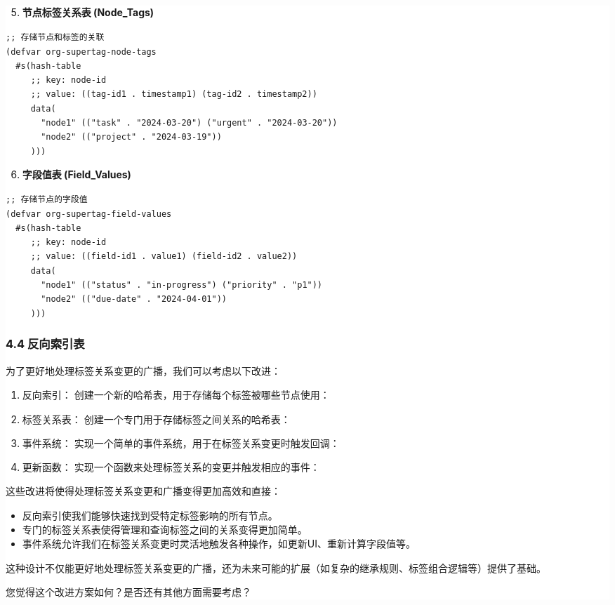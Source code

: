 5. **节点标签关系表 (Node_Tags)**
```elisp
;; 存储节点和标签的关联
(defvar org-supertag-node-tags
  #s(hash-table
     ;; key: node-id
     ;; value: ((tag-id1 . timestamp1) (tag-id2 . timestamp2))
     data(
       "node1" (("task" . "2024-03-20") ("urgent" . "2024-03-20"))
       "node2" (("project" . "2024-03-19"))
     )))
```

6. **字段值表 (Field_Values)**
```elisp
;; 存储节点的字段值
(defvar org-supertag-field-values
  #s(hash-table
     ;; key: node-id
     ;; value: ((field-id1 . value1) (field-id2 . value2))
     data(
       "node1" (("status" . "in-progress") ("priority" . "p1"))
       "node2" (("due-date" . "2024-04-01"))
     )))
```


### 4.4 反向索引表

为了更好地处理标签关系变更的广播，我们可以考虑以下改进：

1. 反向索引：
   创建一个新的哈希表，用于存储每个标签被哪些节点使用：


2. 标签关系表：
   创建一个专门用于存储标签之间关系的哈希表：
 
3. 事件系统：
   实现一个简单的事件系统，用于在标签关系变更时触发回调：
 
   ```

4. 更新函数：
   实现一个函数来处理标签关系的变更并触发相应的事件：
  
   ```
这些改进将使得处理标签关系变更和广播变得更加高效和直接：

- 反向索引使我们能够快速找到受特定标签影响的所有节点。
- 专门的标签关系表使得管理和查询标签之间的关系变得更加简单。
- 事件系统允许我们在标签关系变更时灵活地触发各种操作，如更新UI、重新计算字段值等。

这种设计不仅能更好地处理标签关系变更的广播，还为未来可能的扩展（如复杂的继承规则、标签组合逻辑等）提供了基础。

您觉得这个改进方案如何？是否还有其他方面需要考虑？
